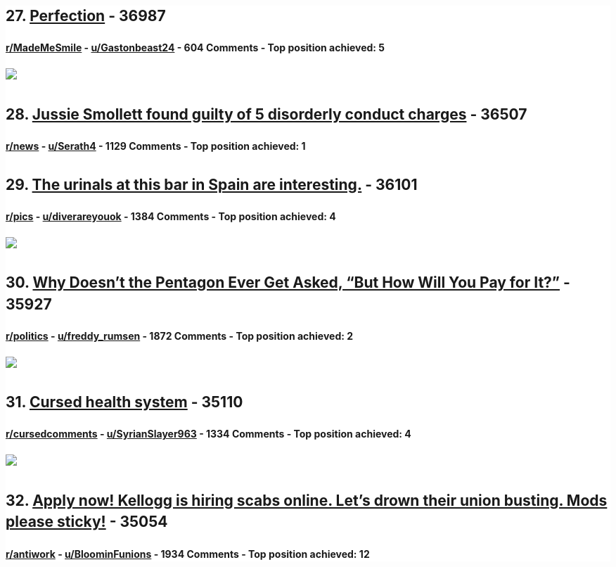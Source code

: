 ## 27. [Perfection](http://reddit.com/r/MadeMeSmile/comments/rch52h/perfection/) - 36987
#### [r/MadeMeSmile](http://reddit.com/r/MadeMeSmile) - [u/Gastonbeast24](http://reddit.com/u/Gastonbeast24) - 604 Comments - Top position achieved: 5

<a href="https://i.redd.it/dc6mehyjli481.jpg"><img src="https://a.thumbs.redditmedia.com/ayFqEGVaBnYjjL7haTszQw_eYf4cRgxqzAuuJNfSBi4.jpg"></img></a>

## 28. [Jussie Smollett found guilty of 5 disorderly conduct charges](http://reddit.com/r/news/comments/rcu76o/jussie_smollett_found_guilty_of_5_disorderly/) - 36507
#### [r/news](http://reddit.com/r/news) - [u/Serath4](http://reddit.com/u/Serath4) - 1129 Comments - Top position achieved: 1

## 29. [The urinals at this bar in Spain are interesting.](http://reddit.com/r/pics/comments/rcq8sa/the_urinals_at_this_bar_in_spain_are_interesting/) - 36101
#### [r/pics](http://reddit.com/r/pics) - [u/diverareyouok](http://reddit.com/u/diverareyouok) - 1384 Comments - Top position achieved: 4

<a href="https://i.redd.it/hvr8glt5sk481.jpg"><img src="https://b.thumbs.redditmedia.com/RA8Q6rjWQ6FfLpEwJkNAI5VF2uBzG5sa1_urTRAq8Bs.jpg"></img></a>

## 30. [Why Doesn’t the Pentagon Ever Get Asked, “But How Will You Pay for It?”](http://reddit.com/r/politics/comments/rcgg0d/why_doesnt_the_pentagon_ever_get_asked_but_how/) - 35927
#### [r/politics](http://reddit.com/r/politics) - [u/freddy_rumsen](http://reddit.com/u/freddy_rumsen) - 1872 Comments - Top position achieved: 2

<a href="https://newrepublic.com/article/164668/media-defense-spending-build-back-better"><img src="https://b.thumbs.redditmedia.com/9PbQ6dFK4-wZj8uJ5mCKzvDml7OP4p74uCTSQJMFbYU.jpg"></img></a>

## 31. [Cursed health system](http://reddit.com/r/cursedcomments/comments/rceidh/cursed_health_system/) - 35110
#### [r/cursedcomments](http://reddit.com/r/cursedcomments) - [u/SyrianSlayer963](http://reddit.com/u/SyrianSlayer963) - 1334 Comments - Top position achieved: 4

<a href="https://i.redd.it/cbtkp3teph481.jpg"><img src="https://b.thumbs.redditmedia.com/uDrkSGXhVuKVGNTliryo6FrdVVgP2fNOnhgshvjscOs.jpg"></img></a>

## 32. [Apply now! Kellogg is hiring scabs online. Let’s drown their union busting. Mods please sticky!](http://reddit.com/r/antiwork/comments/rcacru/apply_now_kellogg_is_hiring_scabs_online_lets/) - 35054
#### [r/antiwork](http://reddit.com/r/antiwork) - [u/BloominFunions](http://reddit.com/u/BloominFunions) - 1934 Comments - Top position achieved: 12
